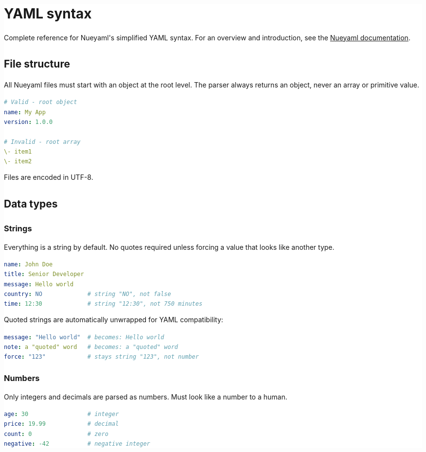 # YAML syntax

Complete reference for Nueyaml's simplified YAML syntax. For an overview and introduction, see the [Nueyaml documentation](/docs/nueyaml).

## File structure

All Nueyaml files must start with an object at the root level. The parser always returns an object, never an array or primitive value.

```yaml
# Valid - root object
name: My App
version: 1.0.0

# Invalid - root array
\- item1
\- item2
```

Files are encoded in UTF-8.

## Data types

### Strings

Everything is a string by default. No quotes required unless forcing a value that looks like another type.

```yaml
name: John Doe
title: Senior Developer
message: Hello world
country: NO             # string "NO", not false
time: 12:30             # string "12:30", not 750 minutes
```

Quoted strings are automatically unwrapped for YAML compatibility:

```yaml
message: "Hello world"  # becomes: Hello world
note: a "quoted" word   # becomes: a "quoted" word
force: "123"            # stays string "123", not number
```

### Numbers

Only integers and decimals are parsed as numbers. Must look like a number to a human.

```yaml
age: 30                 # integer
price: 19.99            # decimal
count: 0                # zero
negative: -42           # negative integer
```
